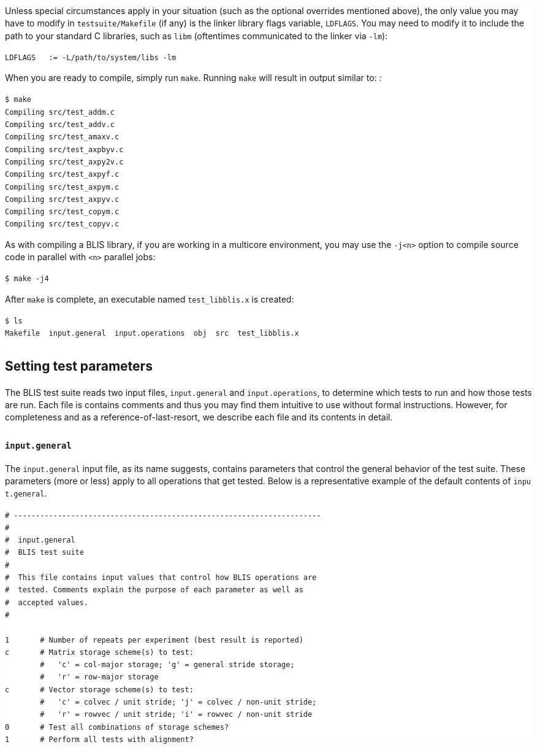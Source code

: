 Unless special circumstances apply in your situation (such as the optional overrides mentioned above), the only value you may have to modify in `testsuite/Makefile` (if any) is the linker library flags variable, `LDFLAGS`. You may need to modify it to include the path to your standard C libraries, such as `libm` (oftentimes communicated to the linker via `-lm`):
```
LDFLAGS   := -L/path/to/system/libs -lm
```

When you are ready to compile, simply run `make`. Running `make` will result in output similar to:
:
```
$ make
Compiling src/test_addm.c
Compiling src/test_addv.c
Compiling src/test_amaxv.c
Compiling src/test_axpbyv.c
Compiling src/test_axpy2v.c
Compiling src/test_axpyf.c
Compiling src/test_axpym.c
Compiling src/test_axpyv.c
Compiling src/test_copym.c
Compiling src/test_copyv.c
```
As with compiling a BLIS library, if you are working in a multicore environment, you may use the `-j<n>` option to compile source code in parallel with `<n>` parallel jobs:
```
$ make -j4
```
After `make` is complete, an executable named `test_libblis.x` is created:
```
$ ls
Makefile  input.general  input.operations  obj  src  test_libblis.x
```

## Setting test parameters

The BLIS test suite reads two input files, `input.general` and `input.operations`, to determine which tests to run and how those tests are run. Each file is contains comments and thus you may find them intuitive to use without formal instructions. However, for completeness and as a reference-of-last-resort, we describe each file and its contents in detail.

### `input.general`

The `input.general` input file, as its name suggests, contains parameters that control the general behavior of the test suite. These parameters (more or less) apply to all operations that get tested. Below is a representative example of the default contents of `input.general`.
```
# ----------------------------------------------------------------------
#
#  input.general   
#  BLIS test suite
#
#  This file contains input values that control how BLIS operations are
#  tested. Comments explain the purpose of each parameter as well as
#  accepted values.
#

1       # Number of repeats per experiment (best result is reported)
c       # Matrix storage scheme(s) to test:
        #   'c' = col-major storage; 'g' = general stride storage;
        #   'r' = row-major storage
c       # Vector storage scheme(s) to test:
        #   'c' = colvec / unit stride; 'j' = colvec / non-unit stride;
        #   'r' = rowvec / unit stride; 'i' = rowvec / non-unit stride
0       # Test all combinations of storage schemes?
1       # Perform all tests with alignment?
```